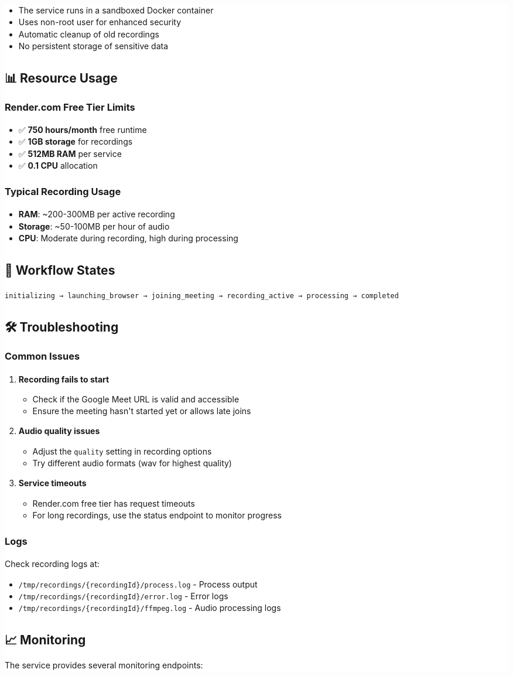 - The service runs in a sandboxed Docker container
- Uses non-root user for enhanced security
- Automatic cleanup of old recordings
- No persistent storage of sensitive data

## 📊 Resource Usage

### Render.com Free Tier Limits
- ✅ **750 hours/month** free runtime
- ✅ **1GB storage** for recordings
- ✅ **512MB RAM** per service
- ✅ **0.1 CPU** allocation

### Typical Recording Usage
- **RAM**: ~200-300MB per active recording
- **Storage**: ~50-100MB per hour of audio
- **CPU**: Moderate during recording, high during processing

## 🔄 Workflow States

```
initializing → launching_browser → joining_meeting → recording_active → processing → completed
```

## 🛠️ Troubleshooting

### Common Issues

1. **Recording fails to start**
   - Check if the Google Meet URL is valid and accessible
   - Ensure the meeting hasn't started yet or allows late joins

2. **Audio quality issues**
   - Adjust the `quality` setting in recording options
   - Try different audio formats (wav for highest quality)

3. **Service timeouts**
   - Render.com free tier has request timeouts
   - For long recordings, use the status endpoint to monitor progress

### Logs

Check recording logs at:
- `/tmp/recordings/{recordingId}/process.log` - Process output
- `/tmp/recordings/{recordingId}/error.log` - Error logs
- `/tmp/recordings/{recordingId}/ffmpeg.log` - Audio processing logs

## 📈 Monitoring

The service provides several monitoring endpoints:
